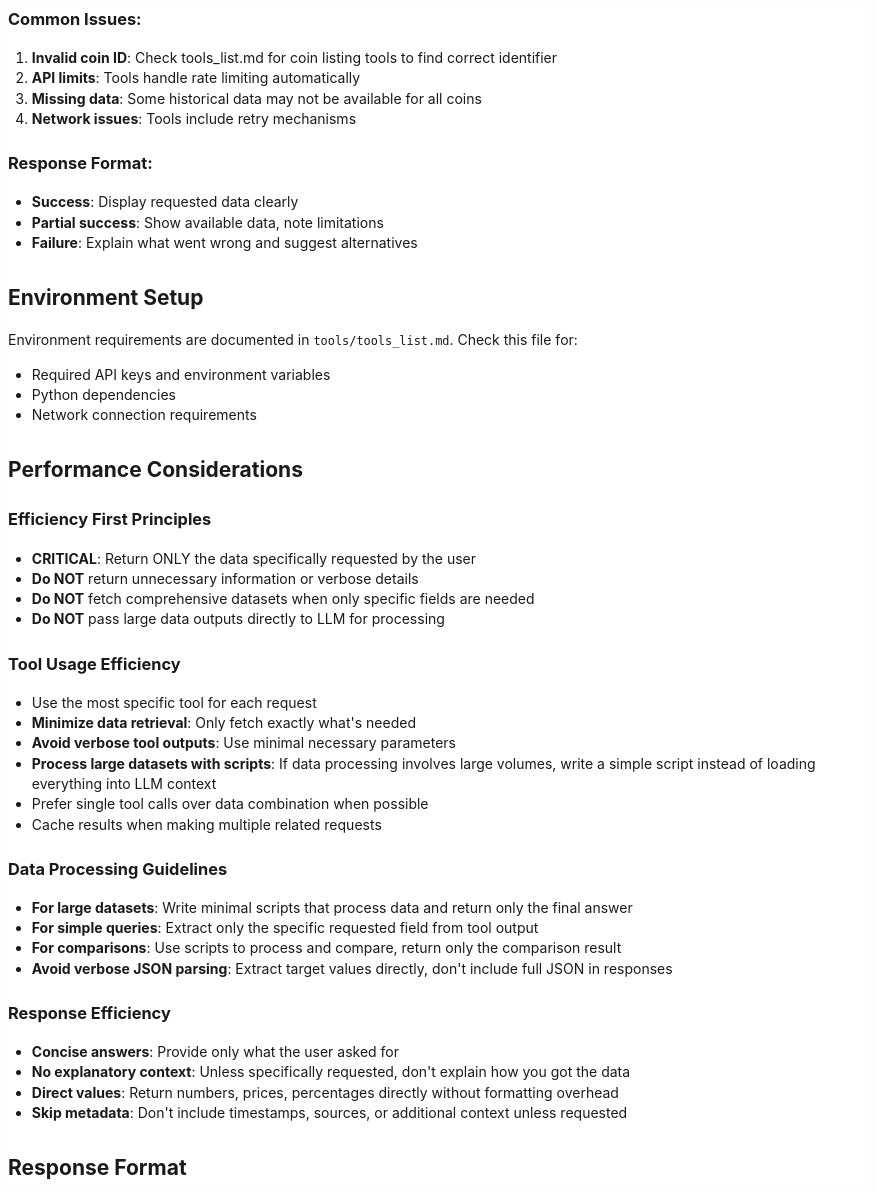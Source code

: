 ### Common Issues:
1. **Invalid coin ID**: Check tools_list.md for coin listing tools to find correct identifier
2. **API limits**: Tools handle rate limiting automatically
3. **Missing data**: Some historical data may not be available for all coins
4. **Network issues**: Tools include retry mechanisms

### Response Format:
- **Success**: Display requested data clearly
- **Partial success**: Show available data, note limitations
- **Failure**: Explain what went wrong and suggest alternatives

## Environment Setup

Environment requirements are documented in `tools/tools_list.md`. Check this file for:
- Required API keys and environment variables
- Python dependencies
- Network connection requirements

## Performance Considerations

### Efficiency First Principles
- **CRITICAL**: Return ONLY the data specifically requested by the user
- **Do NOT** return unnecessary information or verbose details
- **Do NOT** fetch comprehensive datasets when only specific fields are needed
- **Do NOT** pass large data outputs directly to LLM for processing

### Tool Usage Efficiency
- Use the most specific tool for each request
- **Minimize data retrieval**: Only fetch exactly what's needed
- **Avoid verbose tool outputs**: Use minimal necessary parameters
- **Process large datasets with scripts**: If data processing involves large volumes, write a simple script instead of loading everything into LLM context
- Prefer single tool calls over data combination when possible
- Cache results when making multiple related requests

### Data Processing Guidelines
- **For large datasets**: Write minimal scripts that process data and return only the final answer
- **For simple queries**: Extract only the specific requested field from tool output
- **For comparisons**: Use scripts to process and compare, return only the comparison result
- **Avoid verbose JSON parsing**: Extract target values directly, don't include full JSON in responses

### Response Efficiency
- **Concise answers**: Provide only what the user asked for
- **No explanatory context**: Unless specifically requested, don't explain how you got the data
- **Direct values**: Return numbers, prices, percentages directly without formatting overhead
- **Skip metadata**: Don't include timestamps, sources, or additional context unless requested

## Response Format
